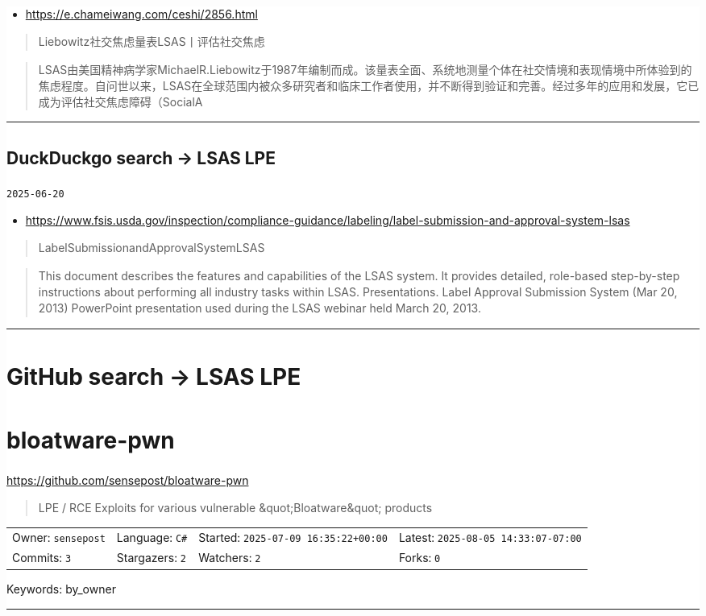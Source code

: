 * https://e.chameiwang.com/ceshi/2856.html

<blockquote>
 Liebowitz社交焦虑量表LSAS丨评估社交焦虑
</blockquote>
<blockquote>
LSAS由美国精神病学家MichaelR.Liebowitz于1987年编制而成。该量表全面、系统地测量个体在社交情境和表现情境中所体验到的焦虑程度。自问世以来，LSAS在全球范围内被众多研究者和临床工作者使用，并不断得到验证和完善。经过多年的应用和发展，它已成为评估社交焦虑障碍（SocialA
</blockquote>

---

## DuckDuckgo search -> LSAS LPE
`2025-06-20`

* https://www.fsis.usda.gov/inspection/compliance-guidance/labeling/label-submission-and-approval-system-lsas

<blockquote>
 LabelSubmissionandApprovalSystemLSAS
</blockquote>
<blockquote>
This document describes the features and capabilities of the LSAS system. It provides detailed, role-based step-by-step instructions about performing all industry tasks within LSAS. Presentations. Label Approval Submission System (Mar 20, 2013) PowerPoint presentation used during the LSAS webinar held March 20, 2013.
</blockquote>

---

# GitHub search -> LSAS LPE
# bloatware-pwn

https://github.com/sensepost/bloatware-pwn
<blockquote>
LPE / RCE Exploits for various vulnerable &amp;quot;Bloatware&amp;quot; products
</blockquote>

<table><tr>
<tr><td>Owner: <code>sensepost</code></td>
    <td>Language: <code>C#</code></td>
    <td>Started: <code>2025-07-09 16:35:22+00:00</code></td>
    <td>Latest: <code>2025-08-05 14:33:07-07:00</code></td></tr>
<tr><td>Commits: <code>3</code></td>
    <td>Stargazers: <code>2</code></td>
    <td>Watchers: <code>2</code></td>
    <td>Forks: <code>0</code></td></tr>
</table>
Keywords: by_owner

---
